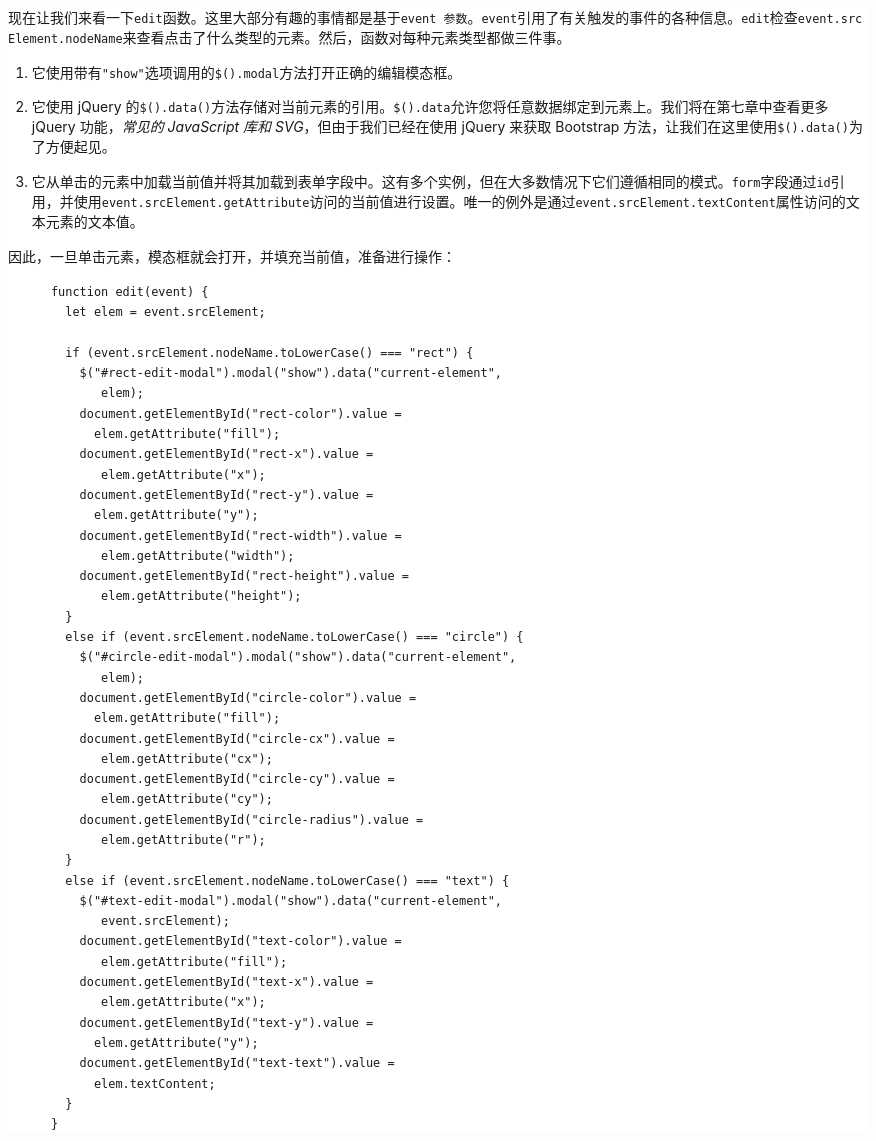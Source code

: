 ```xml
```

现在让我们来看一下`edit`函数。这里大部分有趣的事情都是基于`event 参数`。`event`引用了有关触发的事件的各种信息。`edit`检查`event.srcElement.nodeName`来查看点击了什么类型的元素。然后，函数对每种元素类型都做三件事。

1.  它使用带有`"show"`选项调用的`$().modal`方法打开正确的编辑模态框。

1.  它使用 jQuery 的`$().data()`方法存储对当前元素的引用。`$().data`允许您将任意数据绑定到元素上。我们将在第七章中查看更多 jQuery 功能，*常见的 JavaScript 库和 SVG*，但由于我们已经在使用 jQuery 来获取 Bootstrap 方法，让我们在这里使用`$().data()`为了方便起见。

1.  它从单击的元素中加载当前值并将其加载到表单字段中。这有多个实例，但在大多数情况下它们遵循相同的模式。`form`字段通过`id`引用，并使用`event.srcElement.getAttribute`访问的当前值进行设置。唯一的例外是通过`event.srcElement.textContent`属性访问的文本元素的文本值。

因此，一旦单击元素，模态框就会打开，并填充当前值，准备进行操作：

```xml
      function edit(event) {
        let elem = event.srcElement;

        if (event.srcElement.nodeName.toLowerCase() === "rect") {
          $("#rect-edit-modal").modal("show").data("current-element",
             elem);
          document.getElementById("rect-color").value = 
            elem.getAttribute("fill");
          document.getElementById("rect-x").value =
             elem.getAttribute("x");
          document.getElementById("rect-y").value = 
            elem.getAttribute("y");
          document.getElementById("rect-width").value =
             elem.getAttribute("width");
          document.getElementById("rect-height").value =
             elem.getAttribute("height");
        }
        else if (event.srcElement.nodeName.toLowerCase() === "circle") {
          $("#circle-edit-modal").modal("show").data("current-element",
             elem);
          document.getElementById("circle-color").value = 
            elem.getAttribute("fill");
          document.getElementById("circle-cx").value =
             elem.getAttribute("cx");
          document.getElementById("circle-cy").value = 
             elem.getAttribute("cy");
          document.getElementById("circle-radius").value =
             elem.getAttribute("r");
        }
        else if (event.srcElement.nodeName.toLowerCase() === "text") {
          $("#text-edit-modal").modal("show").data("current-element",
             event.srcElement);
          document.getElementById("text-color").value =
             elem.getAttribute("fill");
          document.getElementById("text-x").value =
             elem.getAttribute("x");
          document.getElementById("text-y").value = 
            elem.getAttribute("y");
          document.getElementById("text-text").value = 
            elem.textContent;
        }
      }
```
